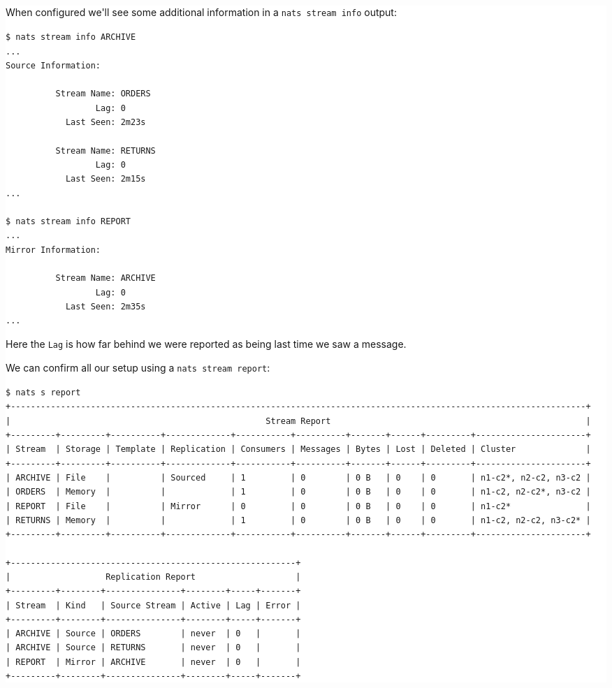 When configured we'll see some additional information in a `nats stream info` output:

```nohighlight
$ nats stream info ARCHIVE
...
Source Information:

          Stream Name: ORDERS
                  Lag: 0
            Last Seen: 2m23s

          Stream Name: RETURNS
                  Lag: 0
            Last Seen: 2m15s
...

$ nats stream info REPORT
...
Mirror Information:

          Stream Name: ARCHIVE
                  Lag: 0
            Last Seen: 2m35s
...
```

Here the `Lag` is how far behind we were reported as being last time we saw a message.

We can confirm all our setup using a `nats stream report`:

```nohighlight
$ nats s report
+-------------------------------------------------------------------------------------------------------------------+
|                                                   Stream Report                                                   |
+---------+---------+----------+-------------+-----------+----------+-------+------+---------+----------------------+
| Stream  | Storage | Template | Replication | Consumers | Messages | Bytes | Lost | Deleted | Cluster              |
+---------+---------+----------+-------------+-----------+----------+-------+------+---------+----------------------+
| ARCHIVE | File    |          | Sourced     | 1         | 0        | 0 B   | 0    | 0       | n1-c2*, n2-c2, n3-c2 |
| ORDERS  | Memory  |          |             | 1         | 0        | 0 B   | 0    | 0       | n1-c2, n2-c2*, n3-c2 |
| REPORT  | File    |          | Mirror      | 0         | 0        | 0 B   | 0    | 0       | n1-c2*               |
| RETURNS | Memory  |          |             | 1         | 0        | 0 B   | 0    | 0       | n1-c2, n2-c2, n3-c2* |
+---------+---------+----------+-------------+-----------+----------+-------+------+---------+----------------------+

+---------------------------------------------------------+
|                   Replication Report                    |
+---------+--------+---------------+--------+-----+-------+
| Stream  | Kind   | Source Stream | Active | Lag | Error |
+---------+--------+---------------+--------+-----+-------+
| ARCHIVE | Source | ORDERS        | never  | 0   |       |
| ARCHIVE | Source | RETURNS       | never  | 0   |       |
| REPORT  | Mirror | ARCHIVE       | never  | 0   |       |
+---------+--------+---------------+--------+-----+-------+
```
